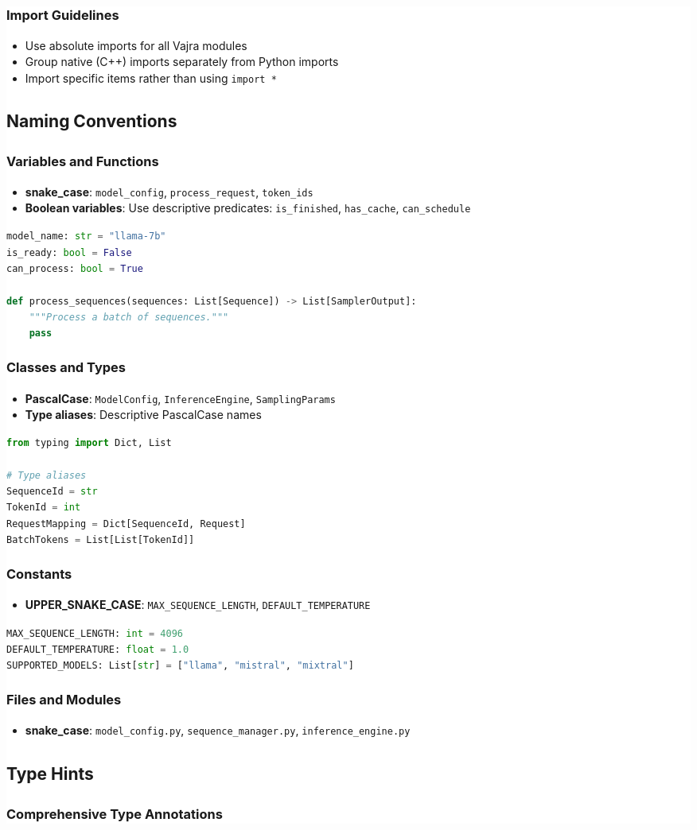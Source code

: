### Import Guidelines

- Use absolute imports for all Vajra modules
- Group native (C++) imports separately from Python imports
- Import specific items rather than using `import *`

## Naming Conventions

### Variables and Functions
- **snake_case**: `model_config`, `process_request`, `token_ids`
- **Boolean variables**: Use descriptive predicates: `is_finished`, `has_cache`, `can_schedule`

```python
model_name: str = "llama-7b"
is_ready: bool = False
can_process: bool = True

def process_sequences(sequences: List[Sequence]) -> List[SamplerOutput]:
    """Process a batch of sequences."""
    pass
```

### Classes and Types
- **PascalCase**: `ModelConfig`, `InferenceEngine`, `SamplingParams`
- **Type aliases**: Descriptive PascalCase names

```python
from typing import Dict, List

# Type aliases
SequenceId = str
TokenId = int
RequestMapping = Dict[SequenceId, Request]
BatchTokens = List[List[TokenId]]
```

### Constants
- **UPPER_SNAKE_CASE**: `MAX_SEQUENCE_LENGTH`, `DEFAULT_TEMPERATURE`

```python
MAX_SEQUENCE_LENGTH: int = 4096
DEFAULT_TEMPERATURE: float = 1.0
SUPPORTED_MODELS: List[str] = ["llama", "mistral", "mixtral"]
```

### Files and Modules
- **snake_case**: `model_config.py`, `sequence_manager.py`, `inference_engine.py`

## Type Hints

### Comprehensive Type Annotations
